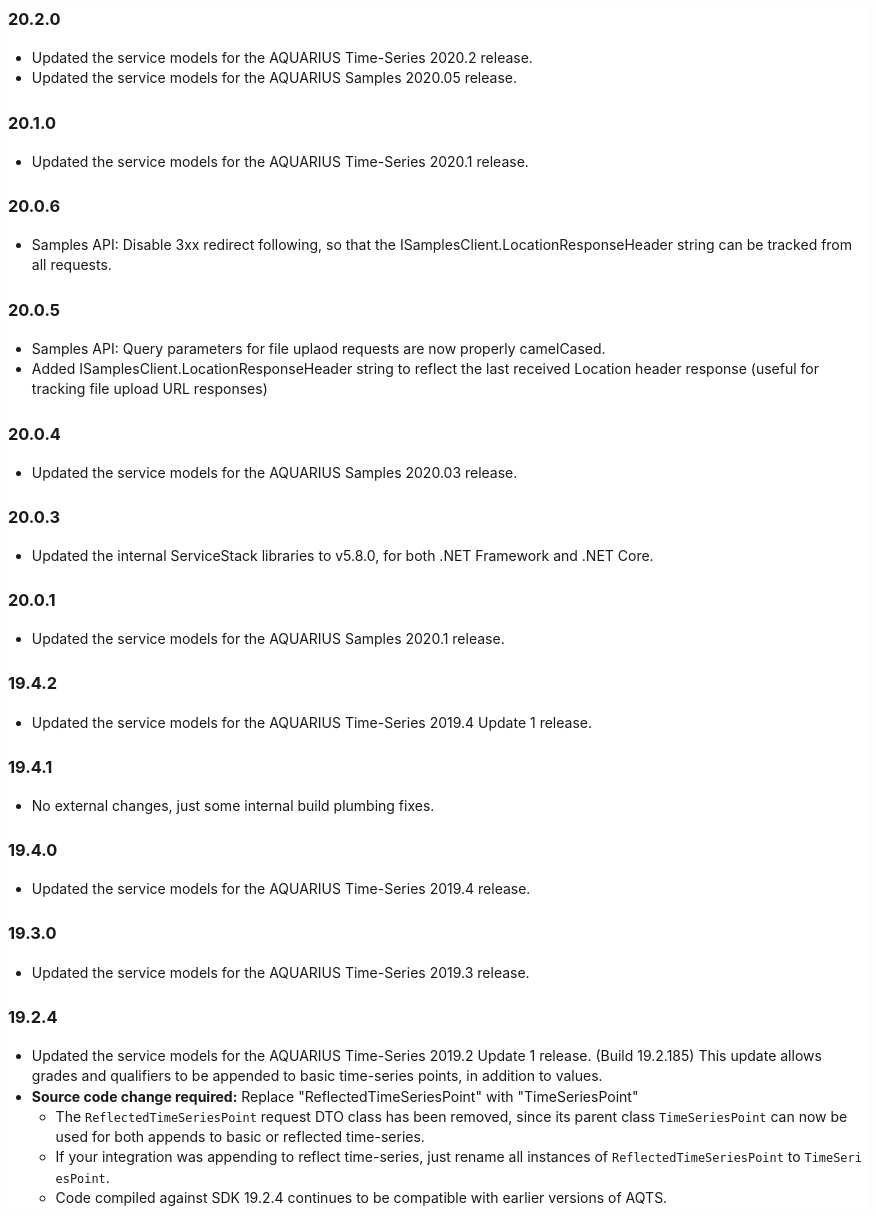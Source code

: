 ### 20.2.0
- Updated the service models for the AQUARIUS Time-Series 2020.2 release.
- Updated the service models for the AQUARIUS Samples 2020.05 release.

### 20.1.0
- Updated the service models for the AQUARIUS Time-Series 2020.1 release.

### 20.0.6
- Samples API: Disable 3xx redirect following, so that the ISamplesClient.LocationResponseHeader string can be tracked from all requests.

### 20.0.5
- Samples API: Query parameters for file uplaod requests are now properly camelCased.
- Added ISamplesClient.LocationResponseHeader string to reflect the last received Location header response (useful for tracking file upload URL responses)

### 20.0.4
- Updated the service models for the AQUARIUS Samples 2020.03 release.

### 20.0.3
- Updated the internal ServiceStack libraries to v5.8.0, for both .NET Framework and .NET Core.

### 20.0.1
- Updated the service models for the AQUARIUS Samples 2020.1 release.

### 19.4.2
- Updated the service models for the AQUARIUS Time-Series 2019.4 Update 1 release.

### 19.4.1
- No external changes, just some internal build plumbing fixes.

### 19.4.0
- Updated the service models for the AQUARIUS Time-Series 2019.4 release.

### 19.3.0
- Updated the service models for the AQUARIUS Time-Series 2019.3 release.

### 19.2.4
- Updated the service models for the AQUARIUS Time-Series 2019.2 Update 1 release. (Build 19.2.185) This update allows grades and qualifiers to be appended to basic time-series points, in addition to values.
- **Source code change required:** Replace "ReflectedTimeSeriesPoint" with "TimeSeriesPoint"
    - The `ReflectedTimeSeriesPoint` request DTO class has been removed, since its parent class `TimeSeriesPoint` can now be used for both appends to basic or reflected time-series.
    - If your integration was appending to reflect time-series, just rename all instances of `ReflectedTimeSeriesPoint` to `TimeSeriesPoint`.
    - Code compiled against SDK 19.2.4 continues to be compatible with earlier versions of AQTS.

